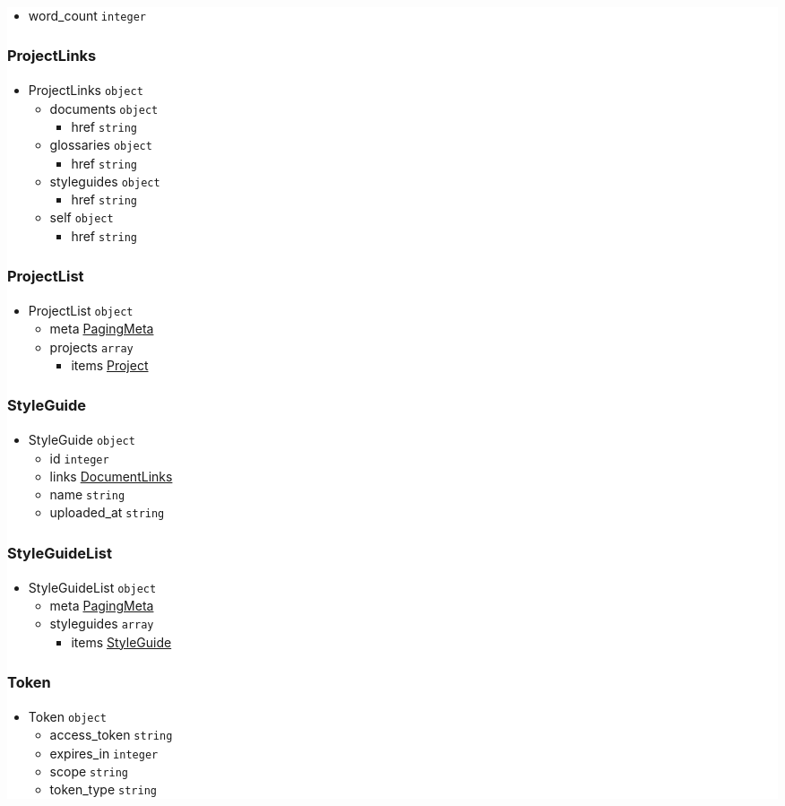   * word_count `integer`

### ProjectLinks
* ProjectLinks `object`
  * documents `object`
    * href `string`
  * glossaries `object`
    * href `string`
  * styleguides `object`
    * href `string`
  * self `object`
    * href `string`

### ProjectList
* ProjectList `object`
  * meta [PagingMeta](#pagingmeta)
  * projects `array`
    * items [Project](#project)

### StyleGuide
* StyleGuide `object`
  * id `integer`
  * links [DocumentLinks](#documentlinks)
  * name `string`
  * uploaded_at `string`

### StyleGuideList
* StyleGuideList `object`
  * meta [PagingMeta](#pagingmeta)
  * styleguides `array`
    * items [StyleGuide](#styleguide)

### Token
* Token `object`
  * access_token `string`
  * expires_in `integer`
  * scope `string`
  * token_type `string`


